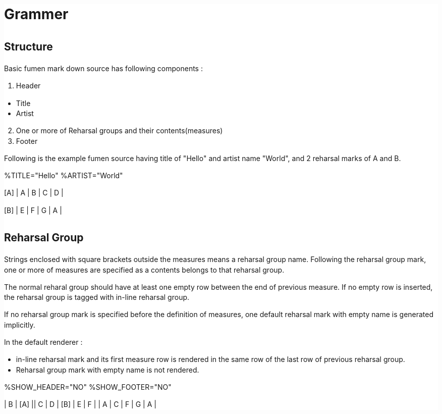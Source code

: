 # Grammer
## Structure
Basic fumen mark down source has following components :
1. Header
  - Title 
  - Artist
2. One or more of Reharsal groups and their contents(measures)
3. Footer

Following is the example fumen source having title of "Hello" and artist name "World", and 2 reharsal marks of A and B.


%TITLE="Hello"
%ARTIST="World"

[A]
| A | B | C | D |

[B]
| E | F | G | A |


## Reharsal Group
Strings enclosed with square brackets outside the measures means a reharsal group name. Following the reharsal group mark, one or more of measures are specified as a contents belongs to that reharsal group.

The normal reharal group should have at least one empty row between the end of previous measure. If no empty row is inserted, the reharsal group is tagged with in-line reharsal group.

If no reharsal group mark is specified before the definition of measures, one default reharsal mark with empty name is generated implicitly.

In the default renderer :
- in-line reharsal mark and its first measure row is rendered in the same row of the last row of previous reharsal group.
- Reharsal group mark with empty name is not rendered.


%SHOW_HEADER="NO"
%SHOW_FOOTER="NO"


| B |
[A]
|| C | D |
[B]
| E | F |
| A | C | F | G | A | 
